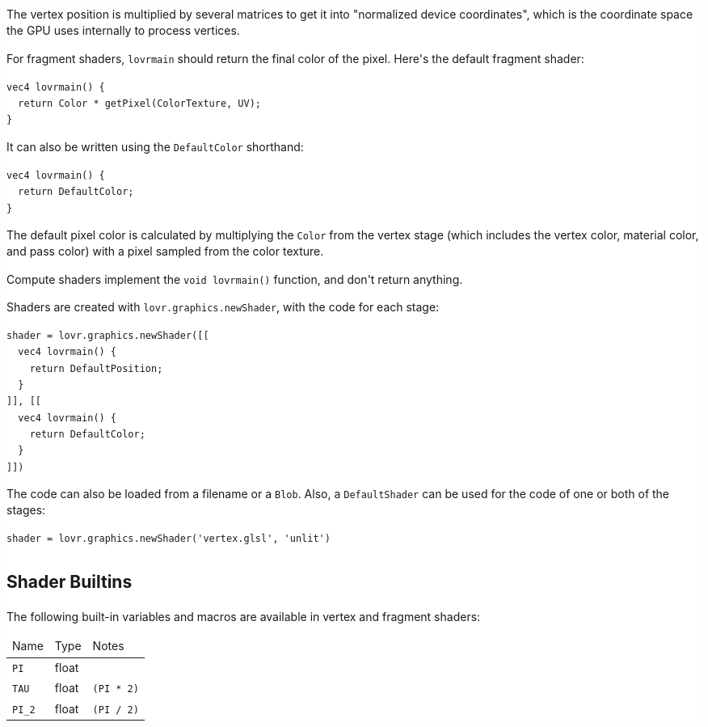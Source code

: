 The vertex position is multiplied by several matrices to get it into "normalized device
coordinates", which is the coordinate space the GPU uses internally to process vertices.

For fragment shaders, `lovrmain` should return the final color of the pixel.  Here's the default
fragment shader:

    vec4 lovrmain() {
      return Color * getPixel(ColorTexture, UV);
    }

It can also be written using the `DefaultColor` shorthand:

    vec4 lovrmain() {
      return DefaultColor;
    }

The default pixel color is calculated by multiplying the `Color` from the vertex stage (which
includes the vertex color, material color, and pass color) with a pixel sampled from the color
texture.

Compute shaders implement the `void lovrmain()` function, and don't return anything.

Shaders are created with `lovr.graphics.newShader`, with the code for each stage:

    shader = lovr.graphics.newShader([[
      vec4 lovrmain() {
        return DefaultPosition;
      }
    ]], [[
      vec4 lovrmain() {
        return DefaultColor;
      }
    ]])

The code can also be loaded from a filename or a `Blob`.  Also, a `DefaultShader` can be used for
the code of one or both of the stages:

    shader = lovr.graphics.newShader('vertex.glsl', 'unlit')

Shader Builtins
---

The following built-in variables and macros are available in vertex and fragment shaders:

<table>
  <thead>
    <tr>
      <td>Name</td>
      <td>Type</td>
      <td>Notes</td>
    </tr>
  </thead>
  <tbody>
    <tr>
      <td><code>PI</code></td>
      <td>float</td>
      <td></td>
    </tr>
    <tr>
      <td><code>TAU</code></td>
      <td>float</td>
      <td><code>(PI * 2)</code></td>
    </tr>
    <tr>
      <td><code>PI_2</code></td>
      <td>float</td>
      <td><code>(PI / 2)</code></td>
    </tr>
    <tr>